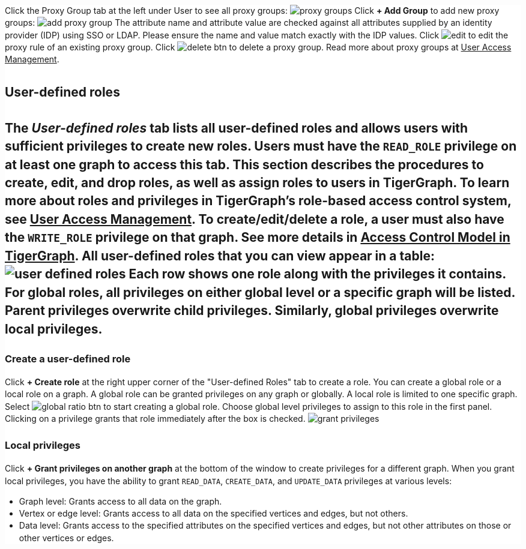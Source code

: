 Click the Proxy Group tab at the left under User to see all proxy groups:
![proxy groups](https://docs.tigergraph.com/gui/3.10/admin-portal/_images/proxy-groups.png)
Click **+ Add Group** to add new proxy groups:
![add proxy group](https://docs.tigergraph.com/gui/3.10/admin-portal/_images/add-proxy-group.png)
The attribute name and attribute value are checked against all attributes supplied by an identity provider (IDP) using SSO or LDAP. Please ensure the name and value match exactly with the IDP values.
Click ![edit](https://docs.tigergraph.com/gui/3.10/admin-portal/_images/edit.png) to edit the proxy rule of an existing proxy group.
Click ![delete btn](https://docs.tigergraph.com/gui/3.10/admin-portal/_images/delete_btn.png) to delete a proxy group.
Read more about proxy groups at [User Access Management](https://docs.tigergraph.com/tigergraph-server/4.2/user-access/).
## [](https://docs.tigergraph.com/gui/3.10/admin-portal/management/user-management#_user_defined_roles)User-defined roles
The _User-defined roles_ tab lists all user-defined roles and allows users with sufficient privileges to create new roles. Users must have the `READ_ROLE` privilege on at least one graph to access this tab. This section describes the procedures to create, edit, and drop roles, as well as assign roles to users in TigerGraph. To learn more about roles and privileges in TigerGraph’s role-based access control system, see [User Access Management](https://docs.tigergraph.com/tigergraph-server/4.2/user-access/).
To create/edit/delete a role, a user must also have the `WRITE_ROLE` privilege on that graph. See more details in [Access Control Model in TigerGraph](https://docs.tigergraph.com/tigergraph-server/4.2/user-access/access-control-model).
All user-defined roles that you can view appear in a table:
![user defined roles](https://docs.tigergraph.com/gui/3.10/admin-portal/_images/user-defined-roles.png)
Each row shows one role along with the privileges it contains. For global roles, all privileges on either global level or a specific graph will be listed.
Parent privileges overwrite child privileges. Similarly, global privileges overwrite local privileges.   
---  
### [](https://docs.tigergraph.com/gui/3.10/admin-portal/management/user-management#_create_a_user_defined_role)Create a user-defined role
Click **+ Create role** at the right upper corner of the "User-defined Roles" tab to create a role. You can create a global role or a local role on a graph.
A global role can be granted privileges on any graph or globally. A local role is limited to one specific graph.
Select ![global ratio btn](https://docs.tigergraph.com/gui/3.10/admin-portal/_images/global-ratio-btn.png) to start creating a global role. Choose global level privileges to assign to this role in the first panel. Clicking on a privilege grants that role immediately after the box is checked.
![grant privileges](https://docs.tigergraph.com/gui/3.10/admin-portal/_images/grant-privileges.png)
### [](https://docs.tigergraph.com/gui/3.10/admin-portal/management/user-management#_local_privileges)Local privileges
Click **+ Grant privileges on another graph** at the bottom of the window to create privileges for a different graph.
When you grant local privileges, you have the ability to grant `READ_DATA`, `CREATE_DATA`, and `UPDATE_DATA` privileges at various levels:
  * Graph level: Grants access to all data on the graph.
  * Vertex or edge level: Grants access to all data on the specified vertices and edges, but not others.
  * Data level: Grants access to the specified attributes on the specified vertices and edges, but not other attributes on those or other vertices or edges.
